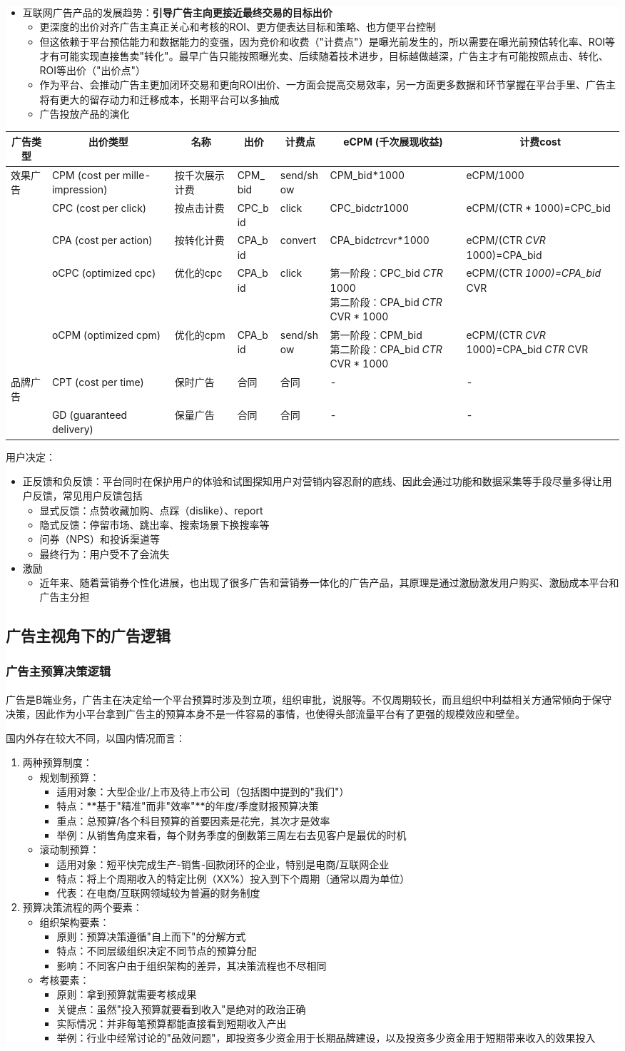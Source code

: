   - 互联网广告产品的发展趋势：**引导广告主向更接近最终交易的目标出价**
    - 更深度的出价对齐广告主真正关心和考核的ROI、更方便表达目标和策略、也方便平台控制
    - 但这依赖于平台预估能力和数据能力的变强，因为竞价和收费（"计费点"）是曝光前发生的，所以需要在曝光前预估转化率、ROI等才有可能实现直接售卖"转化"。最早广告只能按照曝光卖、后续随着技术进步，目标越做越深，广告主才有可能按照点击、转化、ROI等出价（"出价点"）
    - 作为平台、会推动广告主更加闭环交易和更向ROI出价、一方面会提高交易效率，另一方面更多数据和环节掌握在平台手里、广告主将有更大的留存动力和迁移成本，长期平台可以多抽成
    - 广告投放产品的演化

| 广告类型 | 出价类型 | 名称 | 出价 | 计费点 | eCPM (千次展现收益) | 计费cost |
|----------|----------|------|------|--------|---------------------|-----------|
| 效果广告 | CPM (cost per mille-impression) | 按千次展示计费 | CPM_bid | send/show | CPM_bid*1000 | eCPM/1000 |
| | CPC (cost per click) | 按点击计费 | CPC_bid | click | CPC_bid*ctr*1000 | eCPM/(CTR * 1000)=CPC_bid |
| | CPA (cost per action) | 按转化计费 | CPA_bid | convert | CPA_bid*ctr*cvr*1000 | eCPM/(CTR *CVR* 1000)=CPA_bid |
| | oCPC (optimized cpc) | 优化的cpc | CPA_bid | click | 第一阶段：CPC_bid *CTR* 1000<br>第二阶段：CPA_bid *CTR* CVR * 1000 | eCPM/(CTR *1000)=CPA_bid* CVR |
| | oCPM (optimized cpm) | 优化的cpm | CPA_bid | send/show | 第一阶段：CPM_bid<br>第二阶段：CPA_bid *CTR* CVR * 1000 | eCPM/(CTR *CVR* 1000)=CPA_bid *CTR* CVR |
| 品牌广告 | CPT (cost per time) | 保时广告 | 合同 | 合同 | - | - |
| | GD (guaranteed delivery) | 保量广告 | 合同 | 合同 | - | - |

用户决定：

- 正反馈和负反馈：平台同时在保护用户的体验和试图探知用户对营销内容忍耐的底线、因此会通过功能和数据采集等手段尽量多得让用户反馈，常见用户反馈包括
  - 显式反馈：点赞收藏加购、点踩（dislike）、report
  - 隐式反馈：停留市场、跳出率、搜索场景下换搜率等
  - 问券（NPS）和投诉渠道等
  - 最终行为：用户受不了会流失
- 激励
  - 近年来、随着营销券个性化进展，也出现了很多广告和营销券一体化的广告产品，其原理是通过激励激发用户购买、激励成本平台和广告主分担

## 广告主视角下的广告逻辑

### 广告主预算决策逻辑

广告是B端业务，广告主在决定给一个平台预算时涉及到立项，组织审批，说服等。不仅周期较长，而且组织中利益相关方通常倾向于保守决策，因此作为小平台拿到广告主的预算本身不是一件容易的事情，也使得头部流量平台有了更强的规模效应和壁垒。

国内外存在较大不同，以国内情况而言：

1. 两种预算制度：
   - 规划制预算：
     - 适用对象：大型企业/上市及待上市公司（包括图中提到的"我们"）
     - 特点：**基于"精准"而非"效率"**的年度/季度财报预算决策
     - 重点：总预算/各个科目预算的首要因素是花完，其次才是效率
     - 举例：从销售角度来看，每个财务季度的倒数第三周左右去见客户是最优的时机
   - 滚动制预算：
     - 适用对象：短平快完成生产-销售-回款闭环的企业，特别是电商/互联网企业
     - 特点：将上个周期收入的特定比例（XX%）投入到下个周期（通常以周为单位）
     - 代表：在电商/互联网领域较为普遍的财务制度
2. 预算决策流程的两个要素：
   - 组织架构要素：
     - 原则：预算决策遵循"自上而下"的分解方式
     - 特点：不同层级组织决定不同节点的预算分配
     - 影响：不同客户由于组织架构的差异，其决策流程也不尽相同
   - 考核要素：
     - 原则：拿到预算就需要考核成果
     - 关键点：虽然"投入预算就要看到收入"是绝对的政治正确
     - 实际情况：并非每笔预算都能直接看到短期收入产出
     - 举例：行业中经常讨论的"品效问题"，即投资多少资金用于长期品牌建设，以及投资多少资金用于短期带来收入的效果投入
